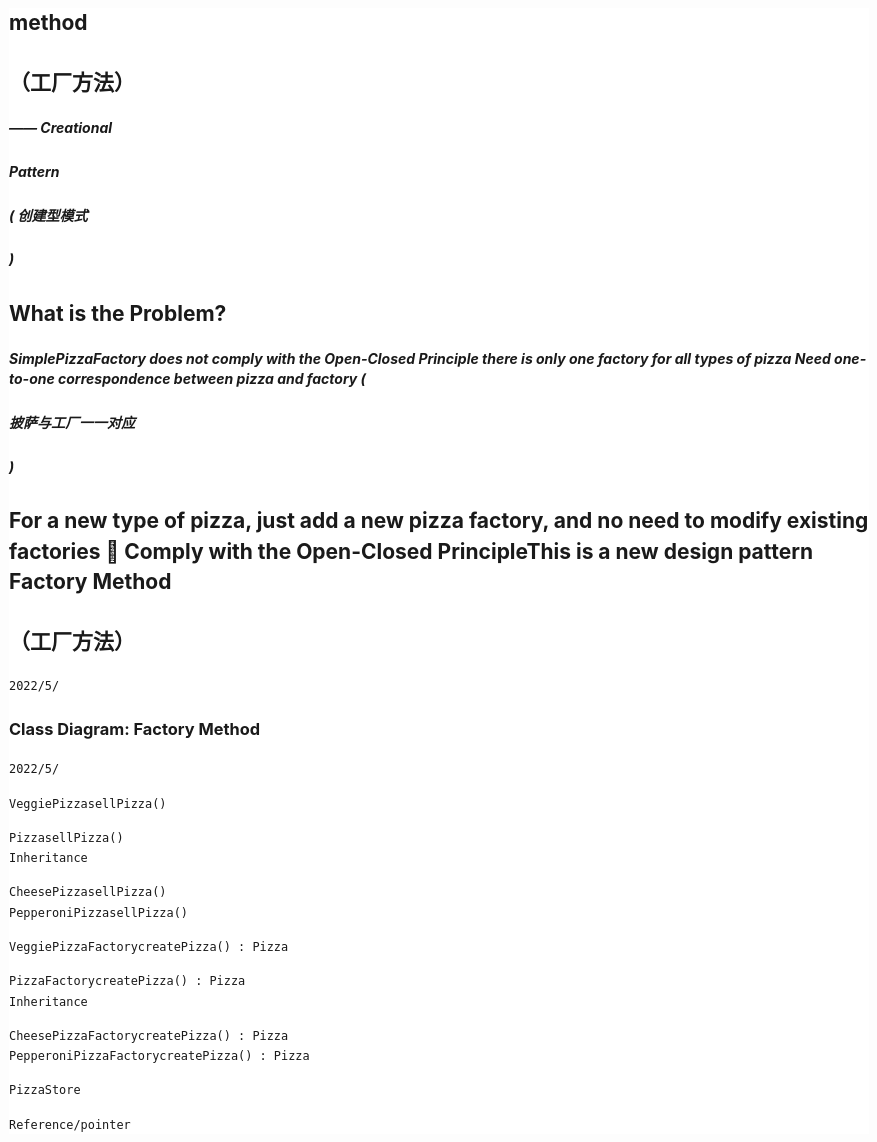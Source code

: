 ## method

## （工厂方法）

##### —— Creational

##### Pattern

##### ( 创建型模式

##### )


## What is the Problem?

##### SimplePizzaFactory does not comply with the Open-Closed Principle there is only one factory for all types of pizza Need one-to-one correspondence between pizza and factory (

##### 披萨与工厂一一对应

##### )

## For a new type of pizza, just add a new pizza factory, and no need to modify existing factories  Comply with the Open-Closed PrincipleThis is a new design pattern Factory Method

## （工厂方法）

```
2022/5/
```

### Class Diagram: Factory Method

```
2022/5/
```
```
VeggiePizzasellPizza()
```
```
PizzasellPizza()
Inheritance
```
```
CheesePizzasellPizza()
PepperoniPizzasellPizza()
```
```
VeggiePizzaFactorycreatePizza() : Pizza
```
```
PizzaFactorycreatePizza() : Pizza
Inheritance
```
```
CheesePizzaFactorycreatePizza() : Pizza
PepperoniPizzaFactorycreatePizza() : Pizza
```
```
PizzaStore
```
```
Reference/pointer
```
